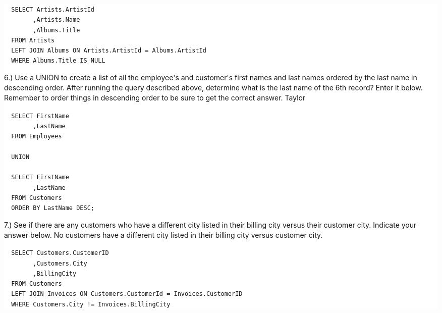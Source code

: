       SELECT Artists.ArtistId
            ,Artists.Name
            ,Albums.Title
      FROM Artists
      LEFT JOIN Albums ON Artists.ArtistId = Albums.ArtistId
      WHERE Albums.Title IS NULL

6.) Use a UNION to create a list of all the employee's and customer's first names and last names ordered by the last name in descending order. After running the query described above, determine what is the last name of the 6th record? Enter it below. Remember to order things in descending order to be sure to get the correct answer. Taylor 

      SELECT FirstName
            ,LastName
      FROM Employees

      UNION

      SELECT FirstName
            ,LastName
      FROM Customers
      ORDER BY LastName DESC;

7.) See if there are any customers who have a different city listed in their billing city versus their customer city. Indicate your answer below. No customers have a different city listed in their billing city versus customer city.

      SELECT Customers.CustomerID
            ,Customers.City
            ,BillingCity
      FROM Customers
      LEFT JOIN Invoices ON Customers.CustomerId = Invoices.CustomerID
      WHERE Customers.City != Invoices.BillingCity
